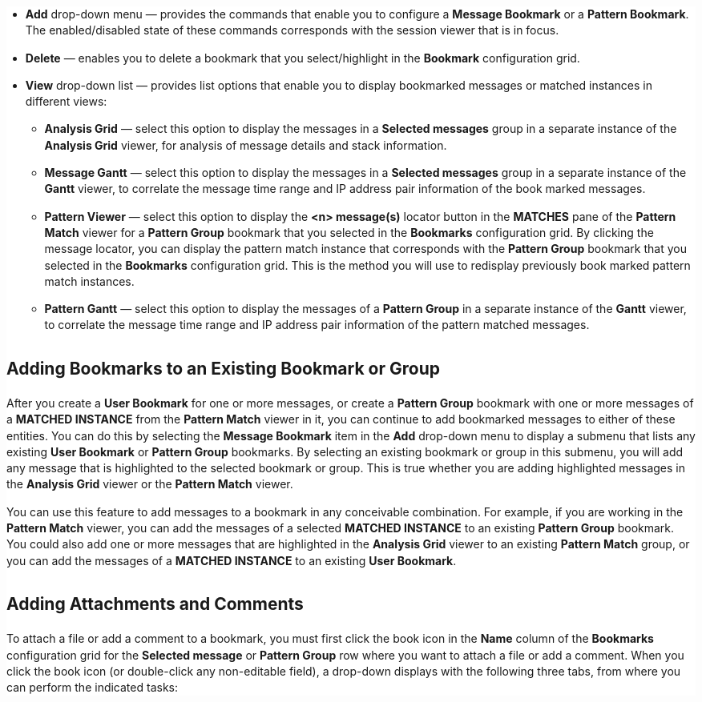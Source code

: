 -   **Add** drop-down menu — provides the commands that enable you to configure a **Message Bookmark** or a **Pattern Bookmark**. The enabled/disabled state of these commands corresponds with the session viewer that is in focus.  
  
-   **Delete** — enables you to delete a bookmark that you select/highlight in the **Bookmark** configuration grid.  
  
-   **View** drop-down list — provides list options that enable you to display bookmarked messages or matched instances in different views:  
  
    -   **Analysis Grid** — select this option to display the messages in a **Selected messages** group in a separate instance of the **Analysis Grid** viewer, for analysis of message details and stack information.  
  
    -   **Message Gantt** — select this option to display the messages in a **Selected messages** group in a separate instance of the **Gantt** viewer, to correlate the message time range and IP address pair information of the book marked messages.  
  
    -   **Pattern Viewer** — select this option to display the **\<n> message(s)** locator button in the **MATCHES** pane of the **Pattern Match** viewer for a **Pattern Group** bookmark that you selected in the **Bookmarks** configuration grid. By clicking the message locator, you can display the pattern match instance that corresponds with the **Pattern Group** bookmark that you selected in the **Bookmarks** configuration grid. This is the method you will use to redisplay previously book marked pattern match instances.  
  
    -   **Pattern Gantt** — select this option to display the messages of a **Pattern Group** in a separate instance of the **Gantt** viewer, to correlate the message time range and IP address pair information of the pattern matched messages.  
  
<a name="BKMK_AddBookMarksToExisting"></a>   
## Adding Bookmarks to an Existing Bookmark or Group  
 After you create a **User Bookmark** for one or more messages, or create a **Pattern Group** bookmark with one or more messages of a **MATCHED INSTANCE** from the **Pattern Match** viewer in it, you can continue to add bookmarked messages to either of these entities. You can do this by selecting the **Message Bookmark** item in the **Add** drop-down menu to display a submenu that lists any existing **User Bookmark** or **Pattern Group** bookmarks. By selecting an existing bookmark or group in this submenu, you will add any message that is highlighted to the selected bookmark or group. This is true whether you are adding highlighted messages in the **Analysis Grid** viewer or the **Pattern Match** viewer.  
  
 You can use this feature to add messages to a bookmark in any conceivable combination. For example, if you are working in the **Pattern Match** viewer, you can add the messages of a selected **MATCHED INSTANCE** to an existing **Pattern Group** bookmark. You could also add one or more messages that are highlighted in the **Analysis Grid** viewer to an existing **Pattern Match** group, or you can add the messages of a **MATCHED INSTANCE** to an existing **User Bookmark**.  
  
<a name="BKMK_AttachFile-CommentsToBkmk"></a>   
## Adding Attachments and Comments  
 To attach a file or add a comment to a bookmark, you must first click the book icon in the **Name** column of the **Bookmarks** configuration grid for the **Selected message** or **Pattern Group** row where you want to attach a file or add a comment. When you click the book icon (or double-click any non-editable field), a drop-down displays with the following three tabs, from where you can perform the indicated tasks:  
  